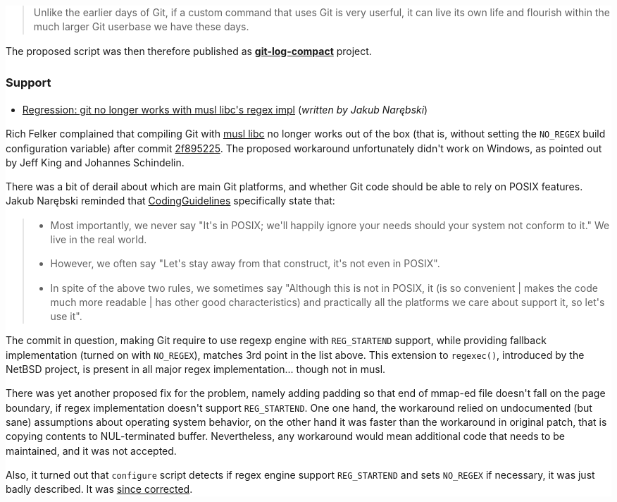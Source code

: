 > Unlike the earlier days of Git, if a custom command that uses Git is
> very userful, it can live its own life and flourish within the much
> larger Git userbase we have these days.

The proposed script was then therefore published as
**[git-log-compact](https://mackyle.github.io/git-log-compact/)** project.


### Support

* [Regression: git no longer works with musl libc's regex impl](https://public-inbox.org/git/20161004150848.GA7949@brightrain.aerifal.cx/) (*written by Jakub Narębski*)

Rich Felker complained that compiling Git with [musl libc](https://www.musl-libc.org/)
no longer works out of the box (that is, without setting the `NO_REGEX`
build configuration variable) after commit [2f895225](https://github.com/git/git/commit/2f8952250a84313b74f96abb7b035874854cf202).
The proposed workaround unfortunately didn't work on Windows, as pointed
out by Jeff King and Johannes Schindelin.

There was a bit of derail about which are main Git platforms, and whether
Git code should be able to rely on POSIX features.  Jakub Narębski reminded
that [CodingGuidelines](https://github.com/git/git/blob/master/Documentation/CodingGuidelines#L4)
specifically state that:

> - Most importantly, we never say "It's in POSIX; we'll happily
>   ignore your needs should your system not conform to it."
>   We live in the real world.
>
> - However, we often say "Let's stay away from that construct,
>   it's not even in POSIX".
>
> - In spite of the above two rules, we sometimes say "Although
>   this is not in POSIX, it (is so convenient | makes the code
>   much more readable | has other good characteristics) and
>   practically all the platforms we care about support it, so
>   let's use it".

The commit in question, making Git require to use regexp engine with
`REG_STARTEND` support, while providing fallback implementation
(turned on with `NO_REGEX`), matches 3rd point in the list above.  This
extension to `regexec()`, introduced by the NetBSD project, is present
in all major regex implementation... though not in musl.

There was yet another proposed fix for the problem, namely adding
padding so that end of mmap-ed file doesn't fall on the page boundary,
if regex implementation doesn't support `REG_STARTEND`.  One one hand,
the workaround relied on undocumented (but sane) assumptions about
operating system behavior, on the other hand it was faster than the
workaround in original patch, that is copying contents to NUL-terminated
buffer.  Nevertheless, any workaround would mean additional code that
needs to be maintained, and it was not accepted.

Also, it turned out that `configure` script detects if regex engine
support `REG_STARTEND` and sets `NO_REGEX` if necessary, it was just
badly described.  It was [since corrected](https://github.com/git/git/commit/842a516cb02a53cf0291ff67ed6f8517966345c0).
